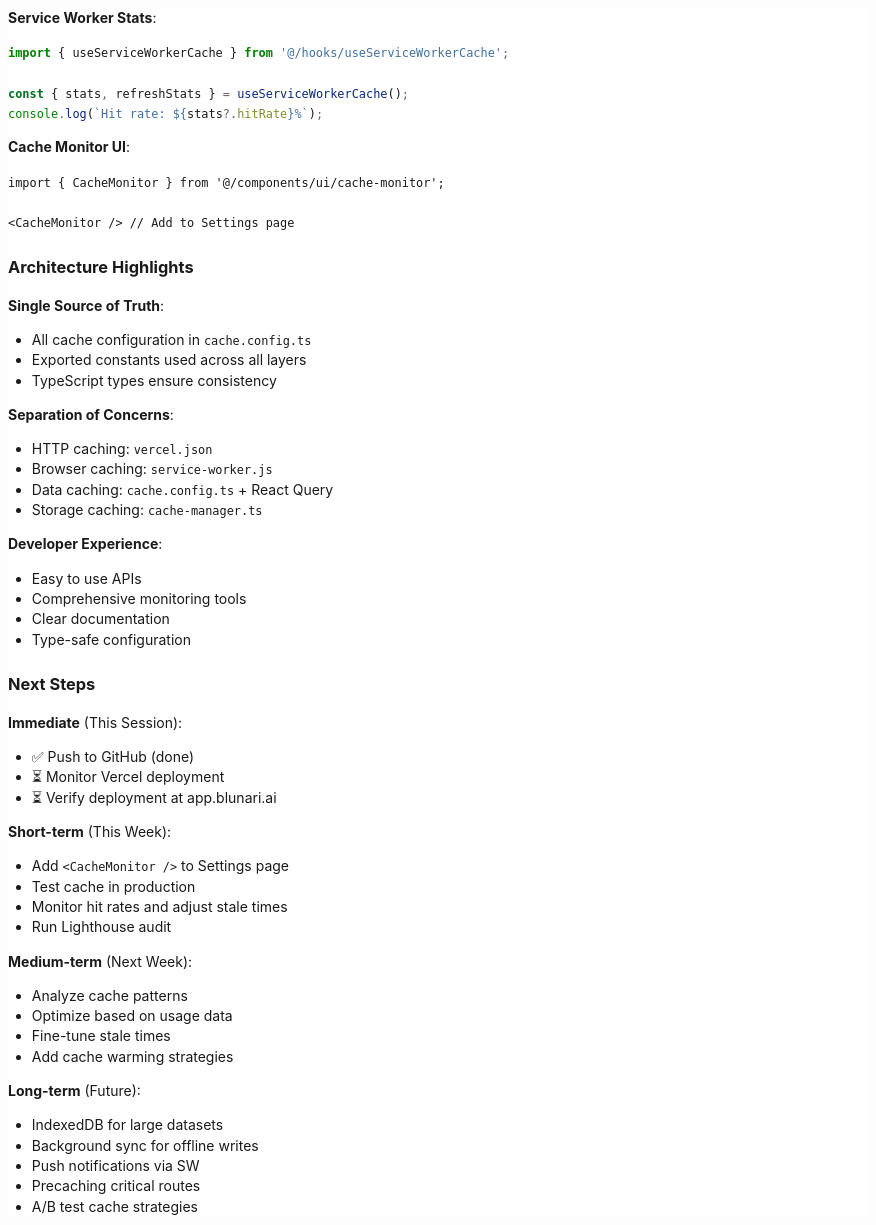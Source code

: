 **Service Worker Stats**:
```typescript
import { useServiceWorkerCache } from '@/hooks/useServiceWorkerCache';

const { stats, refreshStats } = useServiceWorkerCache();
console.log(`Hit rate: ${stats?.hitRate}%`);
```

**Cache Monitor UI**:
```tsx
import { CacheMonitor } from '@/components/ui/cache-monitor';

<CacheMonitor /> // Add to Settings page
```

### Architecture Highlights

**Single Source of Truth**:
- All cache configuration in `cache.config.ts`
- Exported constants used across all layers
- TypeScript types ensure consistency

**Separation of Concerns**:
- HTTP caching: `vercel.json`
- Browser caching: `service-worker.js`
- Data caching: `cache.config.ts` + React Query
- Storage caching: `cache-manager.ts`

**Developer Experience**:
- Easy to use APIs
- Comprehensive monitoring tools
- Clear documentation
- Type-safe configuration

### Next Steps

**Immediate** (This Session):
- ✅ Push to GitHub (done)
- ⏳ Monitor Vercel deployment
- ⏳ Verify deployment at app.blunari.ai

**Short-term** (This Week):
- Add `<CacheMonitor />` to Settings page
- Test cache in production
- Monitor hit rates and adjust stale times
- Run Lighthouse audit

**Medium-term** (Next Week):
- Analyze cache patterns
- Optimize based on usage data
- Fine-tune stale times
- Add cache warming strategies

**Long-term** (Future):
- IndexedDB for large datasets
- Background sync for offline writes
- Push notifications via SW
- Precaching critical routes
- A/B test cache strategies
